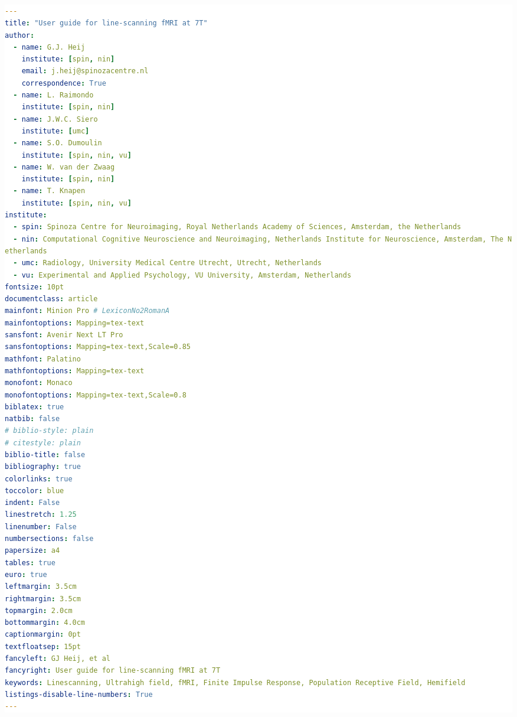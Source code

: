 ```yaml
---
title: "User guide for line-scanning fMRI at 7T"
author:
  - name: G.J. Heij
    institute: [spin, nin]
    email: j.heij@spinozacentre.nl
    correspondence: True
  - name: L. Raimondo
    institute: [spin, nin]
  - name: J.W.C. Siero
    institute: [umc]
  - name: S.O. Dumoulin
    institute: [spin, nin, vu]
  - name: W. van der Zwaag
    institute: [spin, nin]
  - name: T. Knapen
    institute: [spin, nin, vu]
institute:
  - spin: Spinoza Centre for Neuroimaging, Royal Netherlands Academy of Sciences, Amsterdam, the Netherlands
  - nin: Computational Cognitive Neuroscience and Neuroimaging, Netherlands Institute for Neuroscience, Amsterdam, The Netherlands
  - umc: Radiology, University Medical Centre Utrecht, Utrecht, Netherlands
  - vu: Experimental and Applied Psychology, VU University, Amsterdam, Netherlands
fontsize: 10pt
documentclass: article
mainfont: Minion Pro # LexiconNo2RomanA
mainfontoptions: Mapping=tex-text
sansfont: Avenir Next LT Pro
sansfontoptions: Mapping=tex-text,Scale=0.85
mathfont: Palatino
mathfontoptions: Mapping=tex-text
monofont: Monaco
monofontoptions: Mapping=tex-text,Scale=0.8
biblatex: true
natbib: false
# biblio-style: plain
# citestyle: plain
biblio-title: false
bibliography: true
colorlinks: true
toccolor: blue
indent: False
linestretch: 1.25
linenumber: False
numbersections: false
papersize: a4
tables: true
euro: true
leftmargin: 3.5cm
rightmargin: 3.5cm
topmargin: 2.0cm
bottommargin: 4.0cm
captionmargin: 0pt
textfloatsep: 15pt
fancyleft: GJ Heij, et al
fancyright: User guide for line-scanning fMRI at 7T
keywords: Linescanning, Ultrahigh field, fMRI, Finite Impulse Response, Population Receptive Field, Hemifield
listings-disable-line-numbers: True
---
```
